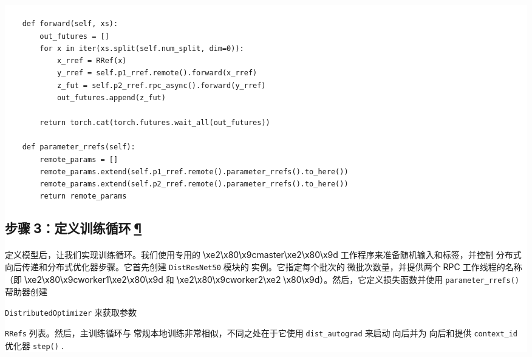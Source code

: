 ```

    def forward(self, xs):
        out_futures = []
        for x in iter(xs.split(self.num_split, dim=0)):
            x_rref = RRef(x)
            y_rref = self.p1_rref.remote().forward(x_rref)
            z_fut = self.p2_rref.rpc_async().forward(y_rref)
            out_futures.append(z_fut)

        return torch.cat(torch.futures.wait_all(out_futures))

    def parameter_rrefs(self):
        remote_params = []
        remote_params.extend(self.p1_rref.remote().parameter_rrefs().to_here())
        remote_params.extend(self.p2_rref.remote().parameter_rrefs().to_here())
        return remote_params

```






 步骤 3：定义训练循环
 [¶](#step-3-define-the-training-loop "固定链接到此标题")
--------------------------------------------------------------------------------------------------------------------



 定义模型后，让我们实现训练循环。我们使用专用的 \xe2\x80\x9cmaster\xe2\x80\x9d 工作程序来准备随机输入和标签，并控制
分布式向后传递和分布式优化器步骤。它首先创建
 `DistResNet50` 模块的
 实例。它指定每个批次的
微批次数量，并提供两个 RPC 工作线程的名称
（即 \xe2\x80\x9cworker1\xe2\x80\x9d 和 \xe2\x80\x9cworker2\xe2 \x80\x9d）。然后，它定义损失函数并使用
 `parameter_rrefs()`
 帮助器创建

 `DistributedOptimizer`
 来获取参数
 
 `RRefs`
 列表。然后，主训练循环与
常规本地训练非常相似，不同之处在于它使用
 `dist_autograd`
 来启动
向后并为
向后和提供
 `context_id`
优化器
 `step()`
.




